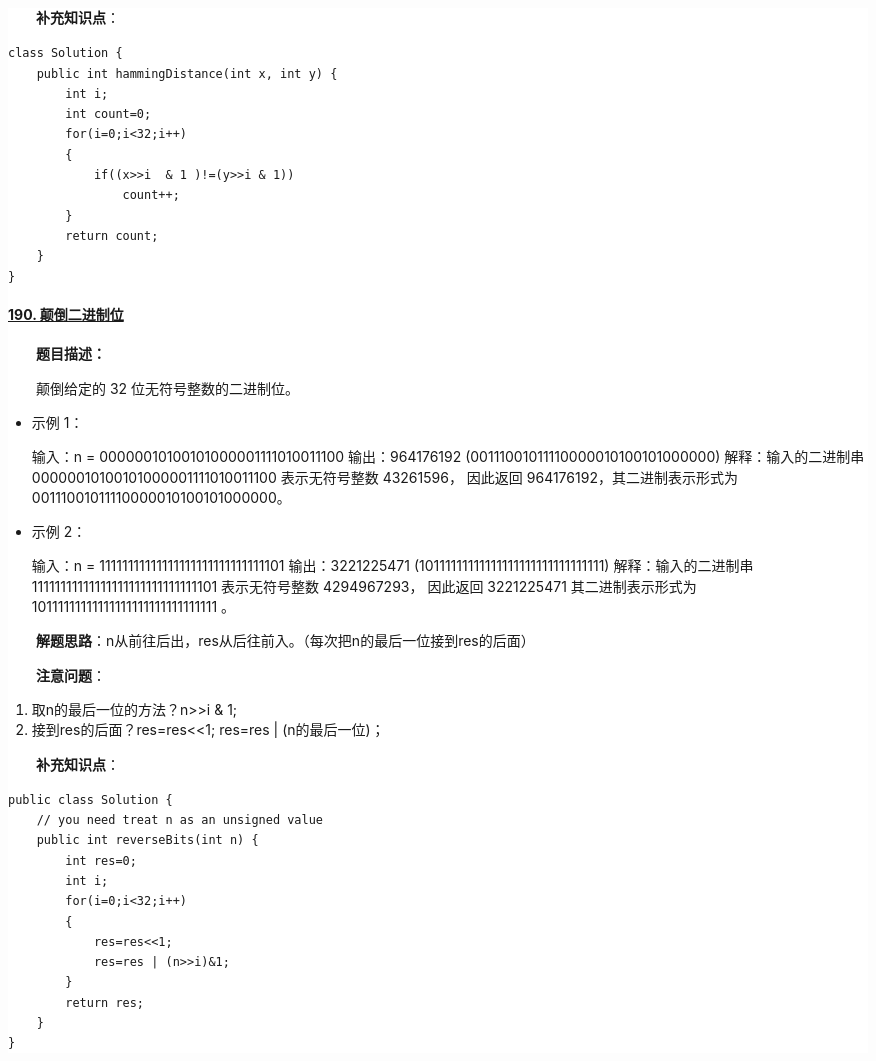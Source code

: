　　**补充知识点**：

```
class Solution {
    public int hammingDistance(int x, int y) {
        int i;
        int count=0;
        for(i=0;i<32;i++)
        {
            if((x>>i  & 1 )!=(y>>i & 1))
                count++;
        }
        return count;
    }
}
```

#### [190. 颠倒二进制位](https://leetcode-cn.com/problems/reverse-bits/)

　　**题目描述：**

　　颠倒给定的 32 位无符号整数的二进制位。

- 示例 1：

  输入：n = 00000010100101000001111010011100
  输出：964176192 (00111001011110000010100101000000)
  解释：输入的二进制串 00000010100101000001111010011100 表示无符号整数 43261596，
       因此返回 964176192，其二进制表示形式为 00111001011110000010100101000000。

- 示例 2：

  输入：n = 11111111111111111111111111111101
  输出：3221225471 (10111111111111111111111111111111)
  解释：输入的二进制串 11111111111111111111111111111101 表示无符号整数 4294967293，
       因此返回 3221225471 其二进制表示形式为 10111111111111111111111111111111 。

　　**解题思路**：n从前往后出，res从后往前入。（每次把n的最后一位接到res的后面）

　　**注意问题**：

1. 取n的最后一位的方法？n>>i & 1;
2. 接到res的后面？res=res<<1; res=res | (n的最后一位)；

　　**补充知识点**：

```
public class Solution {
    // you need treat n as an unsigned value
    public int reverseBits(int n) {
        int res=0;
        int i;
        for(i=0;i<32;i++)
        {
            res=res<<1;
            res=res | (n>>i)&1;
        }
        return res;
    }
}
```
